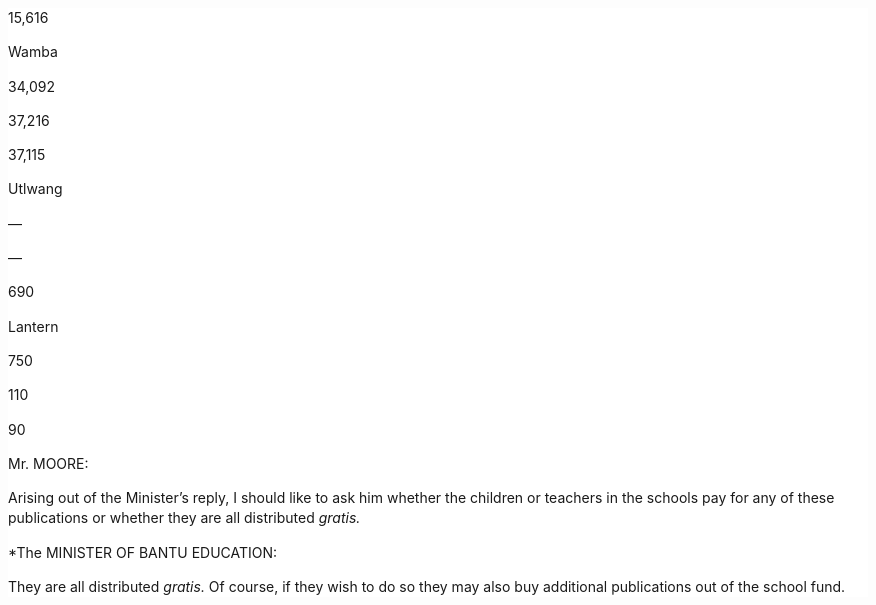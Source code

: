 <td><p>15,616</p></td>

</tr>

<tr>

<th><p></p></th>

<td><p>Wamba</p></td>

<td><p>34,092</p></td>

<td><p>37,216</p></td>

<td><p>37,115</p></td>

</tr>

<tr>

<th><p></p></th>

<td><p>Utlwang</p></td>

<td><p>&#x2014;</p></td>

<td><p>&#x2014;</p></td>

<td><p>690</p></td>

</tr>

<tr>

<th><p></p></th>

<td><p>Lantern</p></td>

<td><p>750</p></td>

<td><p>110</p></td>

<td><p>90</p></td>

</tr>

</table>

</answer>

<question by="#moore" to="#minister_of_bantu_education">

<from>Mr. MOORE:</from>

<p>Arising out of the Minister&#x2019;s reply, I should like to ask him whether the children or teachers in the schools pay for any of these publications or whether they are all distributed <i>gratis.</i></p>

</question>

<answer by="#minister_of_bantu_education" to="#moore">

<from>*The MINISTER OF BANTU EDUCATION:</from>

<p>They are all distributed <i>gratis.</i> Of course, if they wish to do so they may also buy additional publications out of the school fund.</p>
